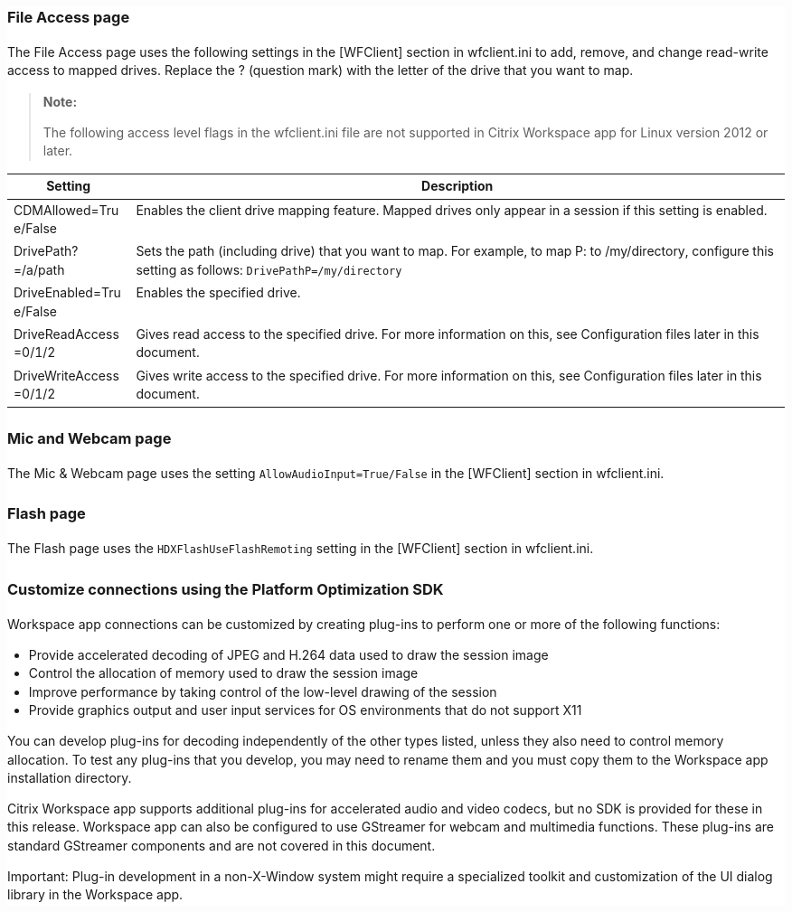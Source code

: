 ### File Access page 
 
The File Access page uses the following settings in the [WFClient] section in wfclient.ini to add, remove, and change read-write access to mapped drives. Replace the ? (question mark) with the letter of the drive that you want to map.

> **Note:**
>
> The following access level flags in the wfclient.ini file are not supported in Citrix Workspace app for Linux version 2012 or later.

| Setting | Description |
|---|---|
| CDMAllowed=True/False  | Enables the client drive mapping feature. Mapped drives only appear in a session if this setting is enabled. |
| DrivePath?=/a/path  | Sets the path (including drive) that you want to map. For example, to map P: to /my/directory, configure this setting as follows: `DrivePathP=/my/directory` |
| DriveEnabled=True/False | Enables the specified drive.  |
| DriveReadAccess=0/1/2 | Gives read access to the specified drive. For more information on this, see Configuration files later in this document. | 
| DriveWriteAccess=0/1/2  | Gives write access to the specified drive. For more information on this, see Configuration files later in this document. |

### Mic and Webcam page 
 
The Mic & Webcam page uses the setting `AllowAudioInput=True/False` in the [WFClient] section in wfclient.ini.  

### Flash page
  
The Flash page uses the `HDXFlashUseFlashRemoting` setting in the [WFClient] section in wfclient.ini.  

### Customize connections using the Platform Optimization SDK
  
Workspace app connections can be customized by creating plug-ins to perform one or more of the following functions:
  
* Provide accelerated decoding of JPEG and H.264 data used to draw the session image  
* Control the allocation of memory used to draw the session image  
* Improve performance by taking control of the low-level drawing of the session  
* Provide graphics output and user input services for OS environments that do not support X11  

You can develop plug-ins for decoding independently of the other types listed, unless they also need to control memory allocation. To test any plug-ins that you develop, you may need to rename them and you must copy them to the Workspace app installation directory.  

Citrix Workspace app supports additional plug-ins for accelerated audio and video codecs, but no SDK is provided for these in this release. Workspace app can also be configured to use GStreamer for webcam and multimedia functions. These plug-ins are standard GStreamer components and are not covered in this document.  

Important:  Plug-in development in a non-X-Window system might require a specialized toolkit and customization of the UI dialog library in the Workspace app.  
